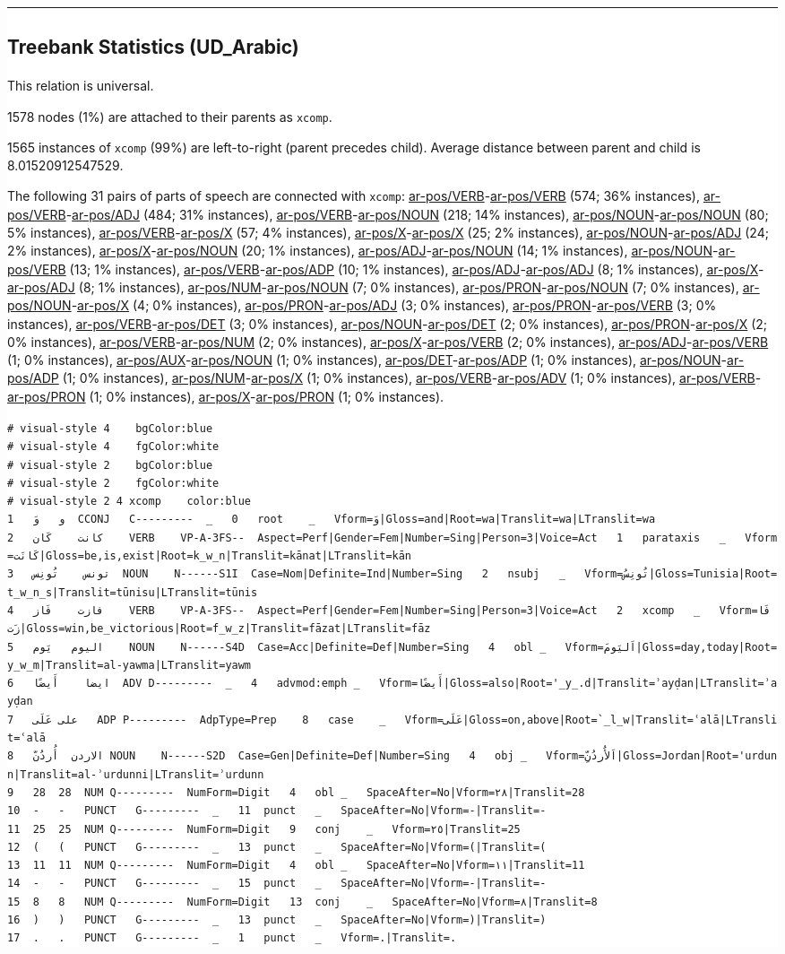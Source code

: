 

--------------------------------------------------------------------------------

## Treebank Statistics (UD_Arabic)

This relation is universal.

1578 nodes (1%) are attached to their parents as `xcomp`.

1565 instances of `xcomp` (99%) are left-to-right (parent precedes child).
Average distance between parent and child is 8.01520912547529.

The following 31 pairs of parts of speech are connected with `xcomp`: [ar-pos/VERB]()-[ar-pos/VERB]() (574; 36% instances), [ar-pos/VERB]()-[ar-pos/ADJ]() (484; 31% instances), [ar-pos/VERB]()-[ar-pos/NOUN]() (218; 14% instances), [ar-pos/NOUN]()-[ar-pos/NOUN]() (80; 5% instances), [ar-pos/VERB]()-[ar-pos/X]() (57; 4% instances), [ar-pos/X]()-[ar-pos/X]() (25; 2% instances), [ar-pos/NOUN]()-[ar-pos/ADJ]() (24; 2% instances), [ar-pos/X]()-[ar-pos/NOUN]() (20; 1% instances), [ar-pos/ADJ]()-[ar-pos/NOUN]() (14; 1% instances), [ar-pos/NOUN]()-[ar-pos/VERB]() (13; 1% instances), [ar-pos/VERB]()-[ar-pos/ADP]() (10; 1% instances), [ar-pos/ADJ]()-[ar-pos/ADJ]() (8; 1% instances), [ar-pos/X]()-[ar-pos/ADJ]() (8; 1% instances), [ar-pos/NUM]()-[ar-pos/NOUN]() (7; 0% instances), [ar-pos/PRON]()-[ar-pos/NOUN]() (7; 0% instances), [ar-pos/NOUN]()-[ar-pos/X]() (4; 0% instances), [ar-pos/PRON]()-[ar-pos/ADJ]() (3; 0% instances), [ar-pos/PRON]()-[ar-pos/VERB]() (3; 0% instances), [ar-pos/VERB]()-[ar-pos/DET]() (3; 0% instances), [ar-pos/NOUN]()-[ar-pos/DET]() (2; 0% instances), [ar-pos/PRON]()-[ar-pos/X]() (2; 0% instances), [ar-pos/VERB]()-[ar-pos/NUM]() (2; 0% instances), [ar-pos/X]()-[ar-pos/VERB]() (2; 0% instances), [ar-pos/ADJ]()-[ar-pos/VERB]() (1; 0% instances), [ar-pos/AUX]()-[ar-pos/NOUN]() (1; 0% instances), [ar-pos/DET]()-[ar-pos/ADP]() (1; 0% instances), [ar-pos/NOUN]()-[ar-pos/ADP]() (1; 0% instances), [ar-pos/NUM]()-[ar-pos/X]() (1; 0% instances), [ar-pos/VERB]()-[ar-pos/ADV]() (1; 0% instances), [ar-pos/VERB]()-[ar-pos/PRON]() (1; 0% instances), [ar-pos/X]()-[ar-pos/PRON]() (1; 0% instances).


~~~ conllu
# visual-style 4	bgColor:blue
# visual-style 4	fgColor:white
# visual-style 2	bgColor:blue
# visual-style 2	fgColor:white
# visual-style 2 4 xcomp	color:blue
1	و	وَ	CCONJ	C---------	_	0	root	_	Vform=وَ|Gloss=and|Root=wa|Translit=wa|LTranslit=wa
2	كانت	كَان	VERB	VP-A-3FS--	Aspect=Perf|Gender=Fem|Number=Sing|Person=3|Voice=Act	1	parataxis	_	Vform=كَانَت|Gloss=be,is,exist|Root=k_w_n|Translit=kānat|LTranslit=kān
3	تونس	تُونِس	NOUN	N------S1I	Case=Nom|Definite=Ind|Number=Sing	2	nsubj	_	Vform=تُونِسُ|Gloss=Tunisia|Root=t_w_n_s|Translit=tūnisu|LTranslit=tūnis
4	فازت	فَاز	VERB	VP-A-3FS--	Aspect=Perf|Gender=Fem|Number=Sing|Person=3|Voice=Act	2	xcomp	_	Vform=فَازَت|Gloss=win,be_victorious|Root=f_w_z|Translit=fāzat|LTranslit=fāz
5	اليوم	يَوم	NOUN	N------S4D	Case=Acc|Definite=Def|Number=Sing	4	obl	_	Vform=اَليَومَ|Gloss=day,today|Root=y_w_m|Translit=al-yawma|LTranslit=yawm
6	ايضا	أَيضًا	ADV	D---------	_	4	advmod:emph	_	Vform=أَيضًا|Gloss=also|Root='_y_.d|Translit=ʾayḍan|LTranslit=ʾayḍan
7	على	عَلَى	ADP	P---------	AdpType=Prep	8	case	_	Vform=عَلَى|Gloss=on,above|Root=`_l_w|Translit=ʿalā|LTranslit=ʿalā
8	الاردن	أُردُنّ	NOUN	N------S2D	Case=Gen|Definite=Def|Number=Sing	4	obj	_	Vform=اَلأُردُنِّ|Gloss=Jordan|Root='urdunn|Translit=al-ʾurdunni|LTranslit=ʾurdunn
9	28	28	NUM	Q---------	NumForm=Digit	4	obl	_	SpaceAfter=No|Vform=٢٨|Translit=28
10	-	-	PUNCT	G---------	_	11	punct	_	SpaceAfter=No|Vform=-|Translit=-
11	25	25	NUM	Q---------	NumForm=Digit	9	conj	_	Vform=٢٥|Translit=25
12	(	(	PUNCT	G---------	_	13	punct	_	SpaceAfter=No|Vform=(|Translit=(
13	11	11	NUM	Q---------	NumForm=Digit	4	obl	_	SpaceAfter=No|Vform=١١|Translit=11
14	-	-	PUNCT	G---------	_	15	punct	_	SpaceAfter=No|Vform=-|Translit=-
15	8	8	NUM	Q---------	NumForm=Digit	13	conj	_	SpaceAfter=No|Vform=٨|Translit=8
16	)	)	PUNCT	G---------	_	13	punct	_	SpaceAfter=No|Vform=)|Translit=)
17	.	.	PUNCT	G---------	_	1	punct	_	Vform=.|Translit=.

~~~
